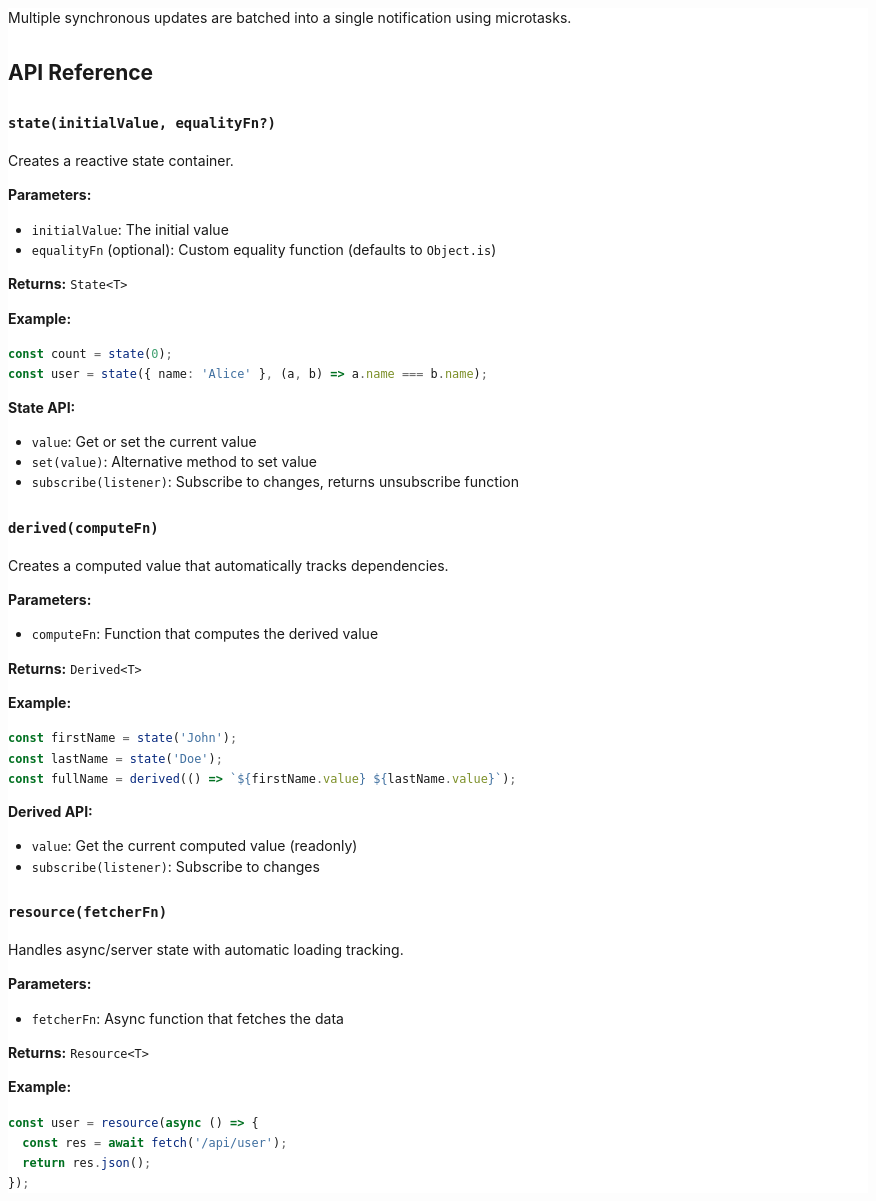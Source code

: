 Multiple synchronous updates are batched into a single notification using microtasks.

## API Reference

### `state(initialValue, equalityFn?)`

Creates a reactive state container.

**Parameters:**
- `initialValue`: The initial value
- `equalityFn` (optional): Custom equality function (defaults to `Object.is`)

**Returns:** `State<T>`

**Example:**
```typescript
const count = state(0);
const user = state({ name: 'Alice' }, (a, b) => a.name === b.name);
```

**State API:**
- `value`: Get or set the current value
- `set(value)`: Alternative method to set value
- `subscribe(listener)`: Subscribe to changes, returns unsubscribe function

### `derived(computeFn)`

Creates a computed value that automatically tracks dependencies.

**Parameters:**
- `computeFn`: Function that computes the derived value

**Returns:** `Derived<T>`

**Example:**
```typescript
const firstName = state('John');
const lastName = state('Doe');
const fullName = derived(() => `${firstName.value} ${lastName.value}`);
```

**Derived API:**
- `value`: Get the current computed value (readonly)
- `subscribe(listener)`: Subscribe to changes

### `resource(fetcherFn)`

Handles async/server state with automatic loading tracking.

**Parameters:**
- `fetcherFn`: Async function that fetches the data

**Returns:** `Resource<T>`

**Example:**
```typescript
const user = resource(async () => {
  const res = await fetch('/api/user');
  return res.json();
});
```
